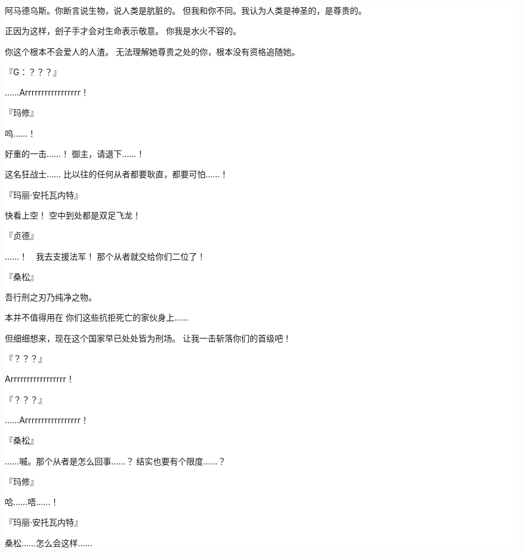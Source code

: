 阿马德乌斯。你断言说生物，说人类是肮脏的。
但我和你不同。我认为人类是神圣的，是尊贵的。

正因为这样，刽子手才会对生命表示敬意。
你我是水火不容的。

你这个根本不会爱人的人渣。
无法理解她尊贵之处的你，根本没有资格追随她。

『G：？？？』

……Arrrrrrrrrrrrrrrrr！

『玛修』

呜……！

好重的一击……！
御主，请退下……！

这名狂战士……
比以往的任何从者都要耿直，都要可怕……！

『玛丽·安托瓦内特』

快看上空！
空中到处都是双足飞龙！

『贞德』

……！　我去支援法军！
那个从者就交给你们二位了！

『桑松』

吾行刑之刃乃纯净之物。

本并不值得用在
你们这些抗拒死亡的家伙身上……

但细细想来，现在这个国家早已处处皆为刑场。
让我一击斩落你们的首级吧！

『？？？』

Arrrrrrrrrrrrrrrrr！

『？？？』

……Arrrrrrrrrrrrrrrrr！

『桑松』

……嘁。那个从者是怎么回事……？
结实也要有个限度……？

『玛修』

哈……唔……！

『玛丽·安托瓦内特』

桑松……怎么会这样……
